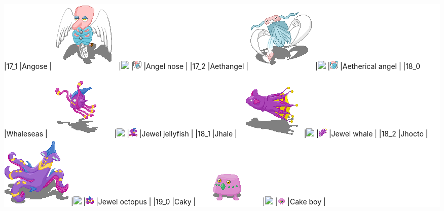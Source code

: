 |17_1       |Angose                             |![](./monsters/128x128/17_1.png) |![](./monsters/64x64/0_0.png)    |![](./monsters/16x16/17_1.png)           |Angel nose             |
|17_2       |Aethangel                          |![](./monsters/128x128/17_2.png) |![](./monsters/64x64/0_0.png)    |![](./monsters/16x16/17_2.png)           |Aetherical angel       |
|18_0       |Whaleseas                             |![](./monsters/128x128/18_0.png) |![](./monsters/64x64/0_0.png)    |![](./monsters/16x16/18_0.png)           |Jewel jellyfish        |
|18_1       |Jhale                              |![](./monsters/128x128/18_1.png) |![](./monsters/64x64/0_0.png)    |![](./monsters/16x16/18_1.png)           |Jewel whale            |
|18_2       |Jhocto                             |![](./monsters/128x128/18_2.png) |![](./monsters/64x64/0_0.png)    |![](./monsters/16x16/18_2.png)           |Jewel octopus          |
|19_0       |Caky                               |![](./monsters/128x128/19_0.png) |![](./monsters/64x64/0_0.png)    |![](./monsters/16x16/19_0.png)           |Cake boy               |